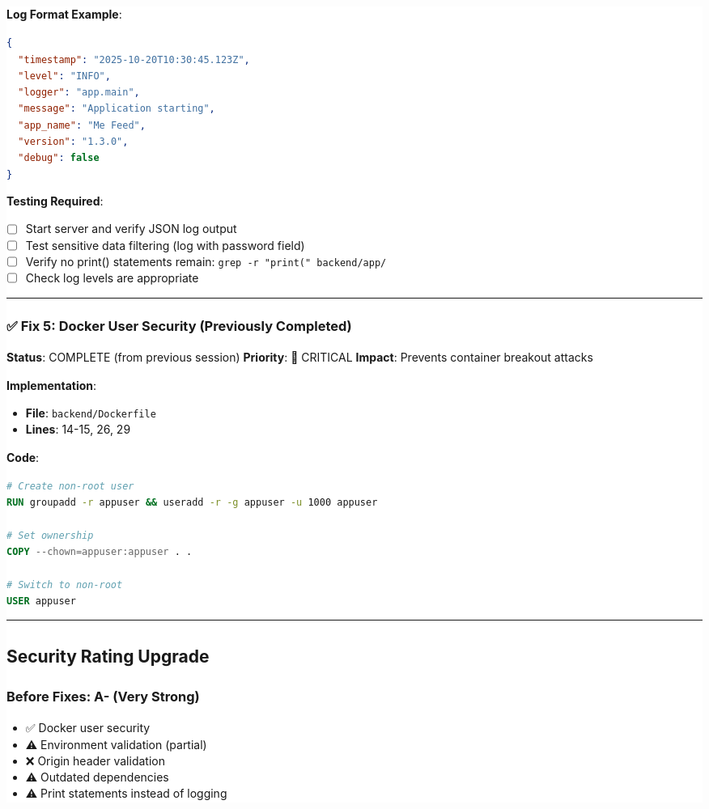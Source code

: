**Log Format Example**:
```json
{
  "timestamp": "2025-10-20T10:30:45.123Z",
  "level": "INFO",
  "logger": "app.main",
  "message": "Application starting",
  "app_name": "Me Feed",
  "version": "1.3.0",
  "debug": false
}
```

**Testing Required**:
- [ ] Start server and verify JSON log output
- [ ] Test sensitive data filtering (log with password field)
- [ ] Verify no print() statements remain: `grep -r "print(" backend/app/`
- [ ] Check log levels are appropriate

---

### ✅ Fix 5: Docker User Security (Previously Completed)

**Status**: COMPLETE (from previous session)
**Priority**: 🔴 CRITICAL
**Impact**: Prevents container breakout attacks

**Implementation**:
- **File**: `backend/Dockerfile`
- **Lines**: 14-15, 26, 29

**Code**:
```dockerfile
# Create non-root user
RUN groupadd -r appuser && useradd -r -g appuser -u 1000 appuser

# Set ownership
COPY --chown=appuser:appuser . .

# Switch to non-root
USER appuser
```

---

## Security Rating Upgrade

### Before Fixes: A- (Very Strong)
- ✅ Docker user security
- ⚠️ Environment validation (partial)
- ❌ Origin header validation
- ⚠️ Outdated dependencies
- ⚠️ Print statements instead of logging
